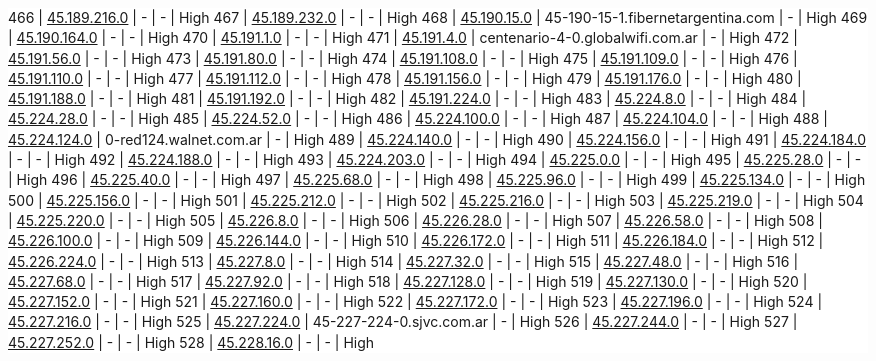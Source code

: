 466 | [45.189.216.0](https://vuldb.com/?ip.45.189.216.0) | - | - | High
467 | [45.189.232.0](https://vuldb.com/?ip.45.189.232.0) | - | - | High
468 | [45.190.15.0](https://vuldb.com/?ip.45.190.15.0) | 45-190-15-1.fibernetargentina.com | - | High
469 | [45.190.164.0](https://vuldb.com/?ip.45.190.164.0) | - | - | High
470 | [45.191.1.0](https://vuldb.com/?ip.45.191.1.0) | - | - | High
471 | [45.191.4.0](https://vuldb.com/?ip.45.191.4.0) | centenario-4-0.globalwifi.com.ar | - | High
472 | [45.191.56.0](https://vuldb.com/?ip.45.191.56.0) | - | - | High
473 | [45.191.80.0](https://vuldb.com/?ip.45.191.80.0) | - | - | High
474 | [45.191.108.0](https://vuldb.com/?ip.45.191.108.0) | - | - | High
475 | [45.191.109.0](https://vuldb.com/?ip.45.191.109.0) | - | - | High
476 | [45.191.110.0](https://vuldb.com/?ip.45.191.110.0) | - | - | High
477 | [45.191.112.0](https://vuldb.com/?ip.45.191.112.0) | - | - | High
478 | [45.191.156.0](https://vuldb.com/?ip.45.191.156.0) | - | - | High
479 | [45.191.176.0](https://vuldb.com/?ip.45.191.176.0) | - | - | High
480 | [45.191.188.0](https://vuldb.com/?ip.45.191.188.0) | - | - | High
481 | [45.191.192.0](https://vuldb.com/?ip.45.191.192.0) | - | - | High
482 | [45.191.224.0](https://vuldb.com/?ip.45.191.224.0) | - | - | High
483 | [45.224.8.0](https://vuldb.com/?ip.45.224.8.0) | - | - | High
484 | [45.224.28.0](https://vuldb.com/?ip.45.224.28.0) | - | - | High
485 | [45.224.52.0](https://vuldb.com/?ip.45.224.52.0) | - | - | High
486 | [45.224.100.0](https://vuldb.com/?ip.45.224.100.0) | - | - | High
487 | [45.224.104.0](https://vuldb.com/?ip.45.224.104.0) | - | - | High
488 | [45.224.124.0](https://vuldb.com/?ip.45.224.124.0) | 0-red124.walnet.com.ar | - | High
489 | [45.224.140.0](https://vuldb.com/?ip.45.224.140.0) | - | - | High
490 | [45.224.156.0](https://vuldb.com/?ip.45.224.156.0) | - | - | High
491 | [45.224.184.0](https://vuldb.com/?ip.45.224.184.0) | - | - | High
492 | [45.224.188.0](https://vuldb.com/?ip.45.224.188.0) | - | - | High
493 | [45.224.203.0](https://vuldb.com/?ip.45.224.203.0) | - | - | High
494 | [45.225.0.0](https://vuldb.com/?ip.45.225.0.0) | - | - | High
495 | [45.225.28.0](https://vuldb.com/?ip.45.225.28.0) | - | - | High
496 | [45.225.40.0](https://vuldb.com/?ip.45.225.40.0) | - | - | High
497 | [45.225.68.0](https://vuldb.com/?ip.45.225.68.0) | - | - | High
498 | [45.225.96.0](https://vuldb.com/?ip.45.225.96.0) | - | - | High
499 | [45.225.134.0](https://vuldb.com/?ip.45.225.134.0) | - | - | High
500 | [45.225.156.0](https://vuldb.com/?ip.45.225.156.0) | - | - | High
501 | [45.225.212.0](https://vuldb.com/?ip.45.225.212.0) | - | - | High
502 | [45.225.216.0](https://vuldb.com/?ip.45.225.216.0) | - | - | High
503 | [45.225.219.0](https://vuldb.com/?ip.45.225.219.0) | - | - | High
504 | [45.225.220.0](https://vuldb.com/?ip.45.225.220.0) | - | - | High
505 | [45.226.8.0](https://vuldb.com/?ip.45.226.8.0) | - | - | High
506 | [45.226.28.0](https://vuldb.com/?ip.45.226.28.0) | - | - | High
507 | [45.226.58.0](https://vuldb.com/?ip.45.226.58.0) | - | - | High
508 | [45.226.100.0](https://vuldb.com/?ip.45.226.100.0) | - | - | High
509 | [45.226.144.0](https://vuldb.com/?ip.45.226.144.0) | - | - | High
510 | [45.226.172.0](https://vuldb.com/?ip.45.226.172.0) | - | - | High
511 | [45.226.184.0](https://vuldb.com/?ip.45.226.184.0) | - | - | High
512 | [45.226.224.0](https://vuldb.com/?ip.45.226.224.0) | - | - | High
513 | [45.227.8.0](https://vuldb.com/?ip.45.227.8.0) | - | - | High
514 | [45.227.32.0](https://vuldb.com/?ip.45.227.32.0) | - | - | High
515 | [45.227.48.0](https://vuldb.com/?ip.45.227.48.0) | - | - | High
516 | [45.227.68.0](https://vuldb.com/?ip.45.227.68.0) | - | - | High
517 | [45.227.92.0](https://vuldb.com/?ip.45.227.92.0) | - | - | High
518 | [45.227.128.0](https://vuldb.com/?ip.45.227.128.0) | - | - | High
519 | [45.227.130.0](https://vuldb.com/?ip.45.227.130.0) | - | - | High
520 | [45.227.152.0](https://vuldb.com/?ip.45.227.152.0) | - | - | High
521 | [45.227.160.0](https://vuldb.com/?ip.45.227.160.0) | - | - | High
522 | [45.227.172.0](https://vuldb.com/?ip.45.227.172.0) | - | - | High
523 | [45.227.196.0](https://vuldb.com/?ip.45.227.196.0) | - | - | High
524 | [45.227.216.0](https://vuldb.com/?ip.45.227.216.0) | - | - | High
525 | [45.227.224.0](https://vuldb.com/?ip.45.227.224.0) | 45-227-224-0.sjvc.com.ar | - | High
526 | [45.227.244.0](https://vuldb.com/?ip.45.227.244.0) | - | - | High
527 | [45.227.252.0](https://vuldb.com/?ip.45.227.252.0) | - | - | High
528 | [45.228.16.0](https://vuldb.com/?ip.45.228.16.0) | - | - | High